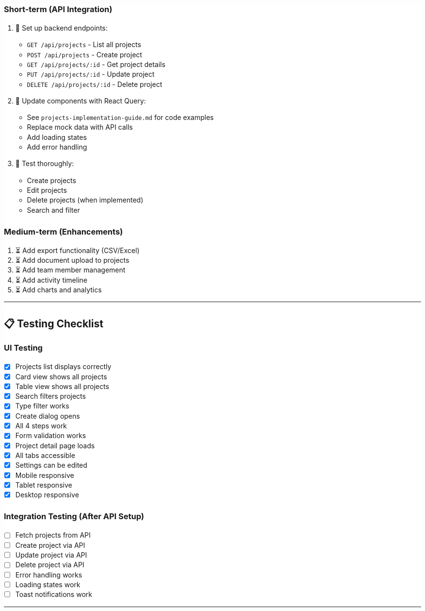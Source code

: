 ### Short-term (API Integration)
1. 🔄 Set up backend endpoints:
   - `GET /api/projects` - List all projects
   - `POST /api/projects` - Create project
   - `GET /api/projects/:id` - Get project details
   - `PUT /api/projects/:id` - Update project
   - `DELETE /api/projects/:id` - Delete project

2. 🔄 Update components with React Query:
   - See `projects-implementation-guide.md` for code examples
   - Replace mock data with API calls
   - Add loading states
   - Add error handling

3. 🔄 Test thoroughly:
   - Create projects
   - Edit projects
   - Delete projects (when implemented)
   - Search and filter

### Medium-term (Enhancements)
1. ⏳ Add export functionality (CSV/Excel)
2. ⏳ Add document upload to projects
3. ⏳ Add team member management
4. ⏳ Add activity timeline
5. ⏳ Add charts and analytics

---

## 📋 Testing Checklist

### UI Testing
- [x] Projects list displays correctly
- [x] Card view shows all projects
- [x] Table view shows all projects
- [x] Search filters projects
- [x] Type filter works
- [x] Create dialog opens
- [x] All 4 steps work
- [x] Form validation works
- [x] Project detail page loads
- [x] All tabs accessible
- [x] Settings can be edited
- [x] Mobile responsive
- [x] Tablet responsive
- [x] Desktop responsive

### Integration Testing (After API Setup)
- [ ] Fetch projects from API
- [ ] Create project via API
- [ ] Update project via API
- [ ] Delete project via API
- [ ] Error handling works
- [ ] Loading states work
- [ ] Toast notifications work

---